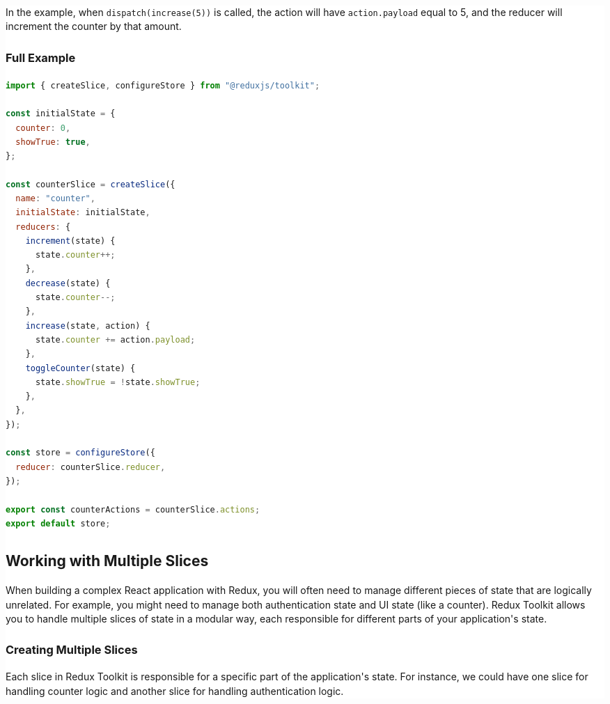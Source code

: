In the example, when `dispatch(increase(5))` is called, the action will have `action.payload` equal to 5, and the reducer will increment the counter by that amount.

### Full Example

```jsx
import { createSlice, configureStore } from "@reduxjs/toolkit";

const initialState = {
  counter: 0,
  showTrue: true,
};

const counterSlice = createSlice({
  name: "counter",
  initialState: initialState,
  reducers: {
    increment(state) {
      state.counter++;
    },
    decrease(state) {
      state.counter--;
    },
    increase(state, action) {
      state.counter += action.payload;
    },
    toggleCounter(state) {
      state.showTrue = !state.showTrue;
    },
  },
});

const store = configureStore({
  reducer: counterSlice.reducer,
});

export const counterActions = counterSlice.actions;
export default store;
```

## Working with Multiple Slices

When building a complex React application with Redux, you will often need to manage different pieces of state that are logically unrelated. For example, you might need to manage both authentication state and UI state (like a counter). Redux Toolkit allows you to handle multiple slices of state in a modular way, each responsible for different parts of your application's state.

### Creating Multiple Slices

Each slice in Redux Toolkit is responsible for a specific part of the application's state. For instance, we could have one slice for handling counter logic and another slice for handling authentication logic.
